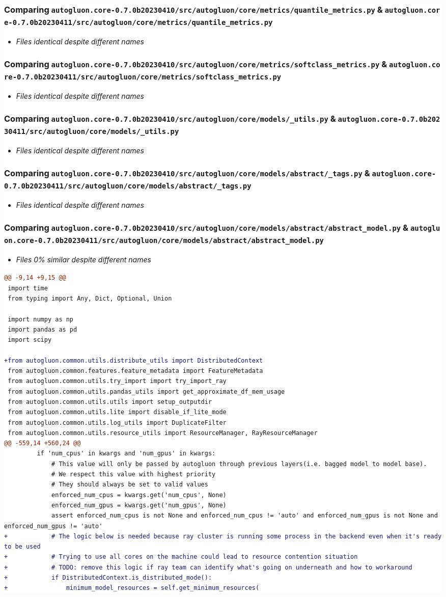 ### Comparing `autogluon.core-0.7.0b20230410/src/autogluon/core/metrics/quantile_metrics.py` & `autogluon.core-0.7.0b20230411/src/autogluon/core/metrics/quantile_metrics.py`

 * *Files identical despite different names*

### Comparing `autogluon.core-0.7.0b20230410/src/autogluon/core/metrics/softclass_metrics.py` & `autogluon.core-0.7.0b20230411/src/autogluon/core/metrics/softclass_metrics.py`

 * *Files identical despite different names*

### Comparing `autogluon.core-0.7.0b20230410/src/autogluon/core/models/_utils.py` & `autogluon.core-0.7.0b20230411/src/autogluon/core/models/_utils.py`

 * *Files identical despite different names*

### Comparing `autogluon.core-0.7.0b20230410/src/autogluon/core/models/abstract/_tags.py` & `autogluon.core-0.7.0b20230411/src/autogluon/core/models/abstract/_tags.py`

 * *Files identical despite different names*

### Comparing `autogluon.core-0.7.0b20230410/src/autogluon/core/models/abstract/abstract_model.py` & `autogluon.core-0.7.0b20230411/src/autogluon/core/models/abstract/abstract_model.py`

 * *Files 0% similar despite different names*

```diff
@@ -9,14 +9,15 @@
 import time
 from typing import Any, Dict, Optional, Union
 
 import numpy as np
 import pandas as pd
 import scipy
 
+from autogluon.common.utils.distribute_utils import DistributedContext
 from autogluon.common.features.feature_metadata import FeatureMetadata
 from autogluon.common.utils.try_import import try_import_ray
 from autogluon.common.utils.pandas_utils import get_approximate_df_mem_usage
 from autogluon.common.utils.utils import setup_outputdir
 from autogluon.common.utils.lite import disable_if_lite_mode
 from autogluon.common.utils.log_utils import DuplicateFilter
 from autogluon.common.utils.resource_utils import ResourceManager, RayResourceManager
@@ -559,14 +560,24 @@
         if 'num_cpus' in kwargs and 'num_gpus' in kwargs:
             # This value will only be passed by autogluon through previous layers(i.e. bagged model to model base).
             # We respect this value with highest priority
             # They should always be set to valid values
             enforced_num_cpus = kwargs.get('num_cpus', None)
             enforced_num_gpus = kwargs.get('num_gpus', None)
             assert enforced_num_cpus is not None and enforced_num_cpus != 'auto' and enforced_num_gpus is not None and enforced_num_gpus != 'auto'
+            # The logic below is needed because ray cluster is running some process in the backend even when it's ready to be used
+            # Trying to use all cores on the machine could lead to resource contention situation
+            # TODO: remove this logic if ray team can identify what's going on underneath and how to workaround
+            if DistributedContext.is_distributed_mode():
+                minimum_model_resources = self.get_minimum_resources(
```